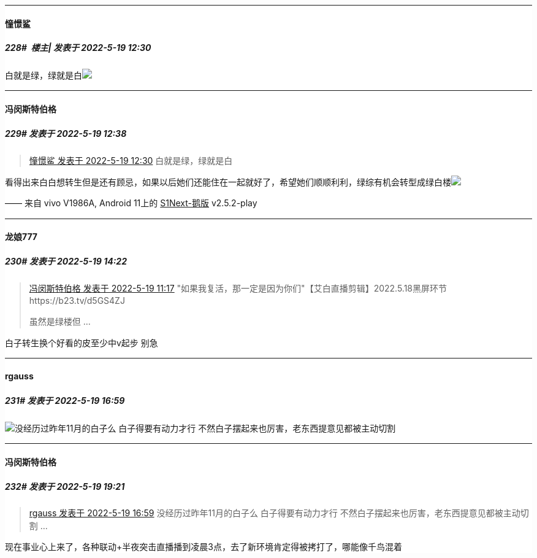 
*****

####  憧憬鲨  
##### 228#         楼主| 发表于 2022-5-19 12:30

白就是绿，绿就是白<img src="https://static.saraba1st.com/image/smiley/face2017/134.png" referrerpolicy="no-referrer">



*****

####  冯闵斯特伯格  
##### 229#       发表于 2022-5-19 12:38

<blockquote><a href="httphttps://bbs.saraba1st.com/2b/forum.php?mod=redirect&amp;goto=findpost&amp;pid=55906350&amp;ptid=2068028" target="_blank">憧憬鲨 发表于 2022-5-19 12:30</a>
白就是绿，绿就是白</blockquote>
看得出来白白想转生但是还有顾忌，如果以后她们还能住在一起就好了，希望她们顺顺利利，绿综有机会转型成绿白楼<img src="https://static.saraba1st.com/image/smiley/face2017/057.png" referrerpolicy="no-referrer">

—— 来自 vivo V1986A, Android 11上的 [S1Next-鹅版](https://github.com/ykrank/S1-Next/releases) v2.5.2-play



*****

####  龙娘777  
##### 230#       发表于 2022-5-19 14:22

<blockquote><a href="httphttps://bbs.saraba1st.com/2b/forum.php?mod=redirect&amp;goto=findpost&amp;pid=55905347&amp;ptid=2068028" target="_blank">冯闵斯特伯格 发表于 2022-5-19 11:17</a>
"如果我复活，那一定是因为你们"【艾白直播剪辑】2022.5.18黑屏环节 https://b23.tv/d5GS4ZJ

虽然是绿楼但 ...</blockquote>
白子转生换个好看的皮至少中v起步 别急



*****

####  rgauss  
##### 231#       发表于 2022-5-19 16:59

<img src="https://static.saraba1st.com/image/smiley/face2017/067.png" referrerpolicy="no-referrer">没经历过昨年11月的白子么 
白子得要有动力才行 不然白子摆起来也厉害，老东西提意见都被主动切割



*****

####  冯闵斯特伯格  
##### 232#       发表于 2022-5-19 19:21

<blockquote><a href="httphttps://bbs.saraba1st.com/2b/forum.php?mod=redirect&amp;goto=findpost&amp;pid=55909358&amp;ptid=2068028" target="_blank">rgauss 发表于 2022-5-19 16:59</a>
没经历过昨年11月的白子么 
白子得要有动力才行 不然白子摆起来也厉害，老东西提意见都被主动切割 ...</blockquote>
现在事业心上来了，各种联动+半夜突击直播播到凌晨3点，去了新环境肯定得被拷打了，哪能像千鸟混着

